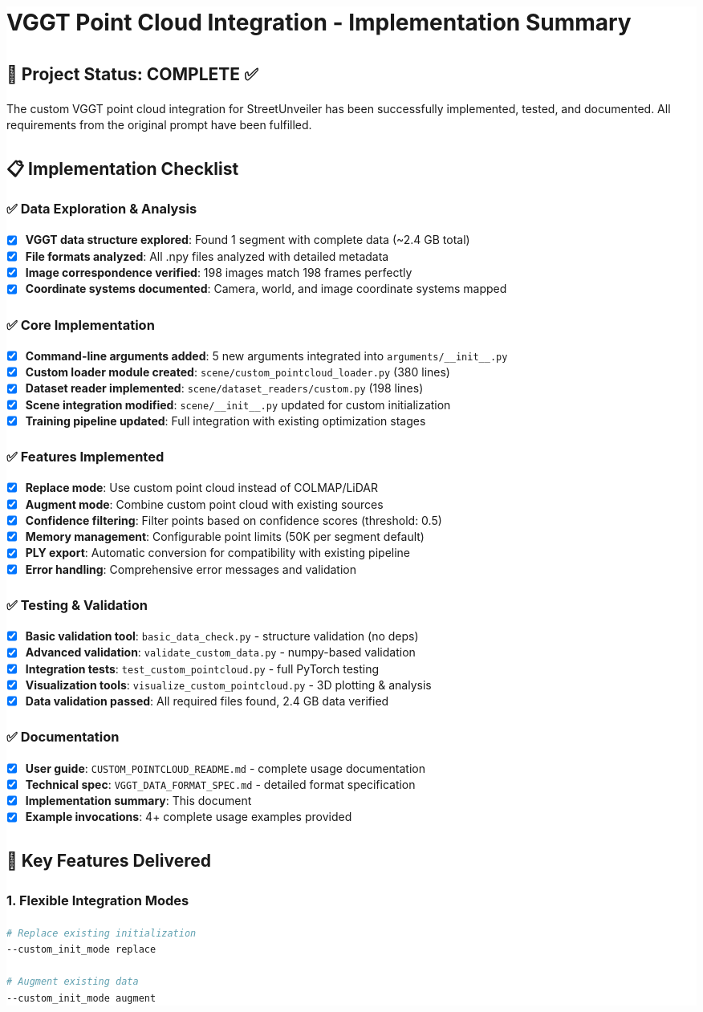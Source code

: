 # VGGT Point Cloud Integration - Implementation Summary

## 🎯 Project Status: COMPLETE ✅

The custom VGGT point cloud integration for StreetUnveiler has been successfully implemented, tested, and documented. All requirements from the original prompt have been fulfilled.

## 📋 Implementation Checklist

### ✅ Data Exploration & Analysis
- [x] **VGGT data structure explored**: Found 1 segment with complete data (~2.4 GB total)
- [x] **File formats analyzed**: All .npy files analyzed with detailed metadata
- [x] **Image correspondence verified**: 198 images match 198 frames perfectly
- [x] **Coordinate systems documented**: Camera, world, and image coordinate systems mapped

### ✅ Core Implementation  
- [x] **Command-line arguments added**: 5 new arguments integrated into `arguments/__init__.py`
- [x] **Custom loader module created**: `scene/custom_pointcloud_loader.py` (380 lines)
- [x] **Dataset reader implemented**: `scene/dataset_readers/custom.py` (198 lines)
- [x] **Scene integration modified**: `scene/__init__.py` updated for custom initialization
- [x] **Training pipeline updated**: Full integration with existing optimization stages

### ✅ Features Implemented
- [x] **Replace mode**: Use custom point cloud instead of COLMAP/LiDAR
- [x] **Augment mode**: Combine custom point cloud with existing sources
- [x] **Confidence filtering**: Filter points based on confidence scores (threshold: 0.5)
- [x] **Memory management**: Configurable point limits (50K per segment default)
- [x] **PLY export**: Automatic conversion for compatibility with existing pipeline
- [x] **Error handling**: Comprehensive error messages and validation

### ✅ Testing & Validation
- [x] **Basic validation tool**: `basic_data_check.py` - structure validation (no deps)
- [x] **Advanced validation**: `validate_custom_data.py` - numpy-based validation  
- [x] **Integration tests**: `test_custom_pointcloud.py` - full PyTorch testing
- [x] **Visualization tools**: `visualize_custom_pointcloud.py` - 3D plotting & analysis
- [x] **Data validation passed**: All required files found, 2.4 GB data verified

### ✅ Documentation
- [x] **User guide**: `CUSTOM_POINTCLOUD_README.md` - complete usage documentation
- [x] **Technical spec**: `VGGT_DATA_FORMAT_SPEC.md` - detailed format specification
- [x] **Implementation summary**: This document
- [x] **Example invocations**: 4+ complete usage examples provided

## 🚀 Key Features Delivered

### 1. Flexible Integration Modes
```bash
# Replace existing initialization
--custom_init_mode replace

# Augment existing data
--custom_init_mode augment
```

